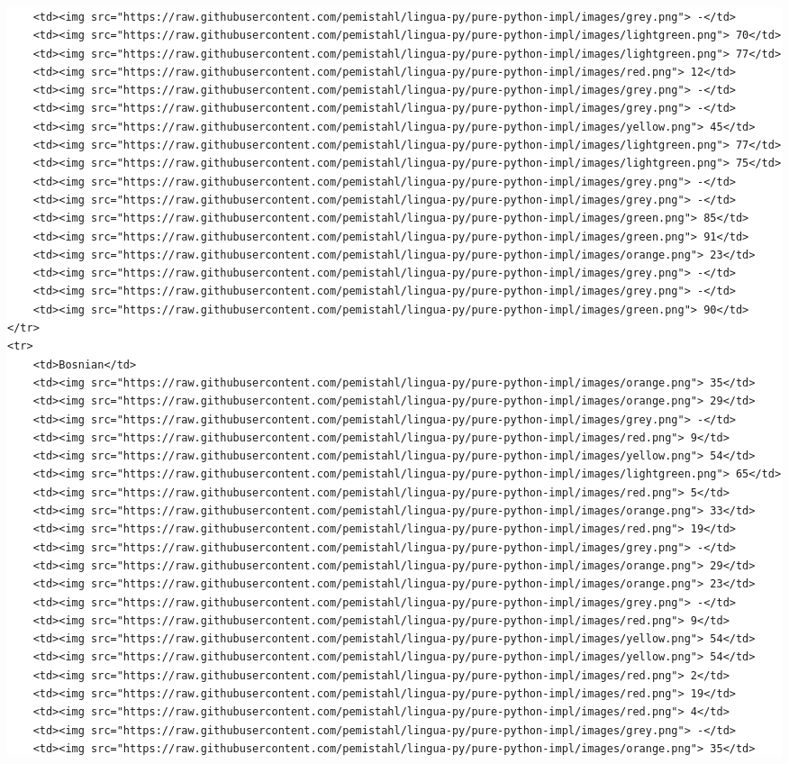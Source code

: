 		<td><img src="https://raw.githubusercontent.com/pemistahl/lingua-py/pure-python-impl/images/grey.png"> -</td>
		<td><img src="https://raw.githubusercontent.com/pemistahl/lingua-py/pure-python-impl/images/lightgreen.png"> 70</td>
		<td><img src="https://raw.githubusercontent.com/pemistahl/lingua-py/pure-python-impl/images/lightgreen.png"> 77</td>
		<td><img src="https://raw.githubusercontent.com/pemistahl/lingua-py/pure-python-impl/images/red.png"> 12</td>
		<td><img src="https://raw.githubusercontent.com/pemistahl/lingua-py/pure-python-impl/images/grey.png"> -</td>
		<td><img src="https://raw.githubusercontent.com/pemistahl/lingua-py/pure-python-impl/images/grey.png"> -</td>
		<td><img src="https://raw.githubusercontent.com/pemistahl/lingua-py/pure-python-impl/images/yellow.png"> 45</td>
		<td><img src="https://raw.githubusercontent.com/pemistahl/lingua-py/pure-python-impl/images/lightgreen.png"> 77</td>
		<td><img src="https://raw.githubusercontent.com/pemistahl/lingua-py/pure-python-impl/images/lightgreen.png"> 75</td>
		<td><img src="https://raw.githubusercontent.com/pemistahl/lingua-py/pure-python-impl/images/grey.png"> -</td>
		<td><img src="https://raw.githubusercontent.com/pemistahl/lingua-py/pure-python-impl/images/grey.png"> -</td>
		<td><img src="https://raw.githubusercontent.com/pemistahl/lingua-py/pure-python-impl/images/green.png"> 85</td>
		<td><img src="https://raw.githubusercontent.com/pemistahl/lingua-py/pure-python-impl/images/green.png"> 91</td>
		<td><img src="https://raw.githubusercontent.com/pemistahl/lingua-py/pure-python-impl/images/orange.png"> 23</td>
		<td><img src="https://raw.githubusercontent.com/pemistahl/lingua-py/pure-python-impl/images/grey.png"> -</td>
		<td><img src="https://raw.githubusercontent.com/pemistahl/lingua-py/pure-python-impl/images/grey.png"> -</td>
		<td><img src="https://raw.githubusercontent.com/pemistahl/lingua-py/pure-python-impl/images/green.png"> 90</td>
	</tr>
	<tr>
		<td>Bosnian</td>
		<td><img src="https://raw.githubusercontent.com/pemistahl/lingua-py/pure-python-impl/images/orange.png"> 35</td>
		<td><img src="https://raw.githubusercontent.com/pemistahl/lingua-py/pure-python-impl/images/orange.png"> 29</td>
		<td><img src="https://raw.githubusercontent.com/pemistahl/lingua-py/pure-python-impl/images/grey.png"> -</td>
		<td><img src="https://raw.githubusercontent.com/pemistahl/lingua-py/pure-python-impl/images/red.png"> 9</td>
		<td><img src="https://raw.githubusercontent.com/pemistahl/lingua-py/pure-python-impl/images/yellow.png"> 54</td>
		<td><img src="https://raw.githubusercontent.com/pemistahl/lingua-py/pure-python-impl/images/lightgreen.png"> 65</td>
		<td><img src="https://raw.githubusercontent.com/pemistahl/lingua-py/pure-python-impl/images/red.png"> 5</td>
		<td><img src="https://raw.githubusercontent.com/pemistahl/lingua-py/pure-python-impl/images/orange.png"> 33</td>
		<td><img src="https://raw.githubusercontent.com/pemistahl/lingua-py/pure-python-impl/images/red.png"> 19</td>
		<td><img src="https://raw.githubusercontent.com/pemistahl/lingua-py/pure-python-impl/images/grey.png"> -</td>
		<td><img src="https://raw.githubusercontent.com/pemistahl/lingua-py/pure-python-impl/images/orange.png"> 29</td>
		<td><img src="https://raw.githubusercontent.com/pemistahl/lingua-py/pure-python-impl/images/orange.png"> 23</td>
		<td><img src="https://raw.githubusercontent.com/pemistahl/lingua-py/pure-python-impl/images/grey.png"> -</td>
		<td><img src="https://raw.githubusercontent.com/pemistahl/lingua-py/pure-python-impl/images/red.png"> 9</td>
		<td><img src="https://raw.githubusercontent.com/pemistahl/lingua-py/pure-python-impl/images/yellow.png"> 54</td>
		<td><img src="https://raw.githubusercontent.com/pemistahl/lingua-py/pure-python-impl/images/yellow.png"> 54</td>
		<td><img src="https://raw.githubusercontent.com/pemistahl/lingua-py/pure-python-impl/images/red.png"> 2</td>
		<td><img src="https://raw.githubusercontent.com/pemistahl/lingua-py/pure-python-impl/images/red.png"> 19</td>
		<td><img src="https://raw.githubusercontent.com/pemistahl/lingua-py/pure-python-impl/images/red.png"> 4</td>
		<td><img src="https://raw.githubusercontent.com/pemistahl/lingua-py/pure-python-impl/images/grey.png"> -</td>
		<td><img src="https://raw.githubusercontent.com/pemistahl/lingua-py/pure-python-impl/images/orange.png"> 35</td>